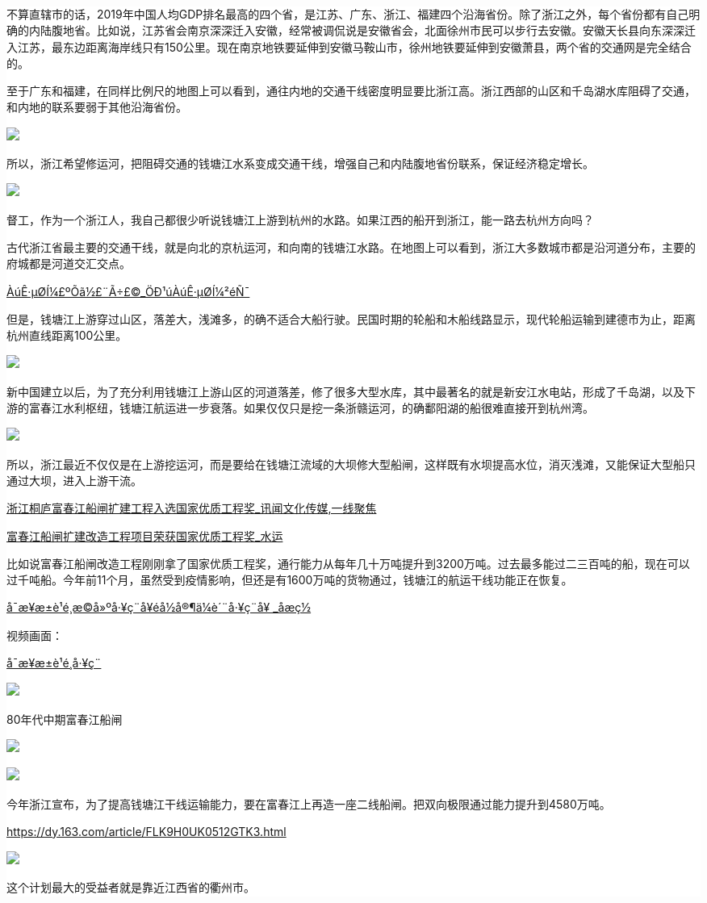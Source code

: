 不算直辖市的话，2019年中国人均GDP排名最高的四个省，是江苏、广东、浙江、福建四个沿海省份。除了浙江之外，每个省份都有自己明确的内陆腹地省。比如说，江苏省会南京深深迁入安徽，经常被调侃说是安徽省会，北面徐州市民可以步行去安徽。安徽天长县向东深深迁入江苏，最东边距离海岸线只有150公里。现在南京地铁要延伸到安徽马鞍山市，徐州地铁要延伸到安徽萧县，两个省的交通网是完全结合的。

至于广东和福建，在同样比例尺的地图上可以看到，通往内地的交通干线密度明显要比浙江高。浙江西部的山区和千岛湖水库阻碍了交通，和内地的联系要弱于其他沿海省份。

![](/images/btnews/0201_0300/0212/image8.webp)

所以，浙江希望修运河，把阻碍交通的钱塘江水系变成交通干线，增强自己和内陆腹地省份联系，保证经济稳定增长。

![](/images/btnews/0201_0300/0212/image9.webp)

督工，作为一个浙江人，我自己都很少听说钱塘江上游到杭州的水路。如果江西的船开到浙江，能一路去杭州方向吗？

古代浙江省最主要的交通干线，就是向北的京杭运河，和向南的钱塘江水路。在地图上可以看到，浙江大多数城市都是沿河道分布，主要的府城都是河道交汇交点。

[ÀúÊ·µØÍ¼£ºÕã½­£¨Ã÷£©\_ÖÐ¹úÀúÊ·µØÍ¼²éÑ¯](http://map.ps123.net/china/779.html)

但是，钱塘江上游穿过山区，落差大，浅滩多，的确不适合大船行驶。民国时期的轮船和木船线路显示，现代轮船运输到建德市为止，距离杭州直线距离100公里。

![](/images/btnews/0201_0300/0212/image10.webp)

新中国建立以后，为了充分利用钱塘江上游山区的河道落差，修了很多大型水库，其中最著名的就是新安江水电站，形成了千岛湖，以及下游的富春江水利枢纽，钱塘江航运进一步衰落。如果仅仅只是挖一条浙赣运河，的确鄱阳湖的船很难直接开到杭州湾。

![](/images/btnews/0201_0300/0212/image11.webp)

所以，浙江最近不仅仅是在上游挖运河，而是要给在钱塘江流域的大坝修大型船闸，这样既有水坝提高水位，消灭浅滩，又能保证大型船只通过大坝，进入上游干流。

[浙江桐庐富春江船闸扩建工程入选国家优质工程奖_讯闻文化传媒,一线聚焦](http://fzjdv.com/m/view.php?aid=9974)

[富春江船闸扩建改造工程项目荣获国家优质工程奖_水运](https://www.sohu.com/a/435910364_804571)

比如说富春江船闸改造工程刚刚拿了国家优质工程奖，通行能力从每年几十万吨提升到3200万吨。过去最多能过二三百吨的船，现在可以过千吨船。今年前11个月，虽然受到疫情影响，但还是有1600万吨的货物通过，钱塘江的航运干线功能正在恢复。

[
å¯æ¥æ±è¹é¸æ©å»ºå·¥ç¨å¥éå½å®¶ä¼è´¨å·¥ç¨å¥
\_åæç½](https://difang.gmw.cn/zj/2020-12/12/content_34457249.htm)

视频画面：

[å¯æ¥æ±è¹é¸å·¥ç¨](http://www.zjda.gov.cn/art/2018/12/11/art_1387289_27064161.html)

![](/images/btnews/0201_0300/0212/image12.webp)

80年代中期富春江船闸

![](/images/btnews/0201_0300/0212/image13.webp)

![](/images/btnews/0201_0300/0212/image14.webp)

今年浙江宣布，为了提高钱塘江干线运输能力，要在富春江上再造一座二线船闸。把双向极限通过能力提升到4580万吨。

https://dy.163.com/article/FLK9H0UK0512GTK3.html

![](/images/btnews/0201_0300/0212/image15.webp)

这个计划最大的受益者就是靠近江西省的衢州市。

